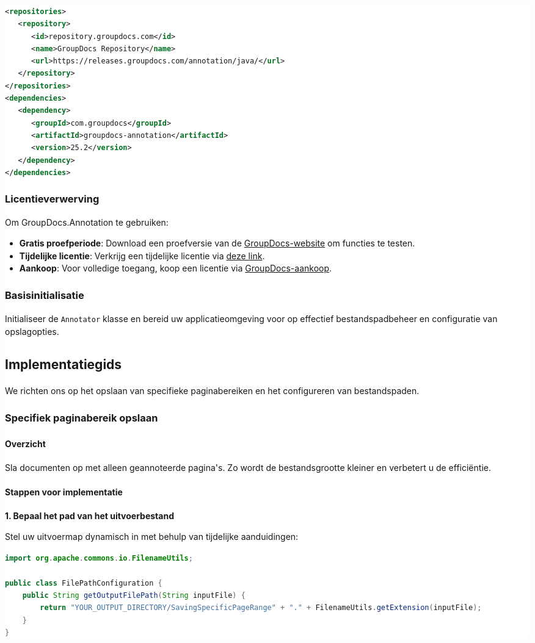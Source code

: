 ```xml
<repositories>
   <repository>
      <id>repository.groupdocs.com</id>
      <name>GroupDocs Repository</name>
      <url>https://releases.groupdocs.com/annotation/java/</url>
   </repository>
</repositories>
<dependencies>
   <dependency>
      <groupId>com.groupdocs</groupId>
      <artifactId>groupdocs-annotation</artifactId>
      <version>25.2</version>
   </dependency>
</dependencies>
```

### Licentieverwerving

Om GroupDocs.Annotation te gebruiken:
- **Gratis proefperiode**: Download een proefversie van de [GroupDocs-website](https://releases.groupdocs.com/annotation/java/) om functies te testen.
- **Tijdelijke licentie**: Verkrijg een tijdelijke licentie via [deze link](https://purchase.groupdocs.com/temporary-license/).
- **Aankoop**: Voor volledige toegang, koop een licentie via [GroupDocs-aankoop](https://purchase.groupdocs.com/buy).

### Basisinitialisatie

Initialiseer de `Annotator` klasse en bereid uw applicatieomgeving voor op effectief bestandspadbeheer en configuratie van opslagopties.

## Implementatiegids

We richten ons op het opslaan van specifieke paginabereiken en het configureren van bestandspaden.

### Specifiek paginabereik opslaan

#### Overzicht
Sla documenten op met alleen geannoteerde pagina's. Zo wordt de bestandsgrootte kleiner en verbetert u de efficiëntie. 

#### Stappen voor implementatie

**1. Bepaal het pad van het uitvoerbestand**

Stel uw uitvoermap dynamisch in met behulp van tijdelijke aanduidingen:

```java
import org.apache.commons.io.FilenameUtils;

public class FilePathConfiguration {
    public String getOutputFilePath(String inputFile) {
        return "YOUR_OUTPUT_DIRECTORY/SavingSpecificPageRange" + "." + FilenameUtils.getExtension(inputFile);
    }
}
```

